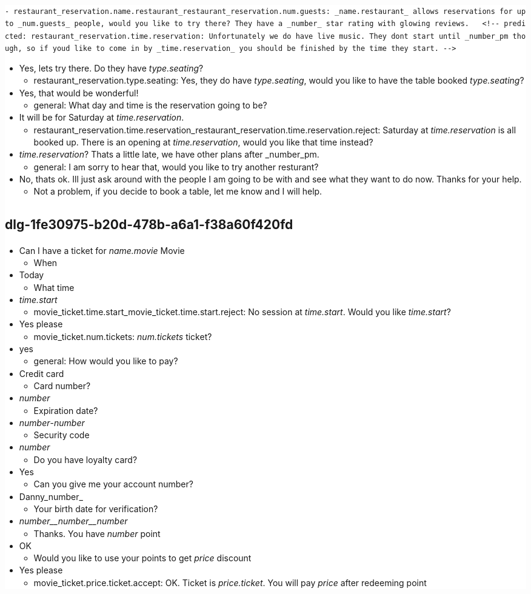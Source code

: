     - restaurant_reservation.name.restaurant_restaurant_reservation.num.guests: _name.restaurant_ allows reservations for up to _num.guests_ people, would you like to try there? They have a _number_ star rating with glowing reviews.   <!-- predicted: restaurant_reservation.time.reservation: Unfortunately we do have live music. They dont start until _number_pm though, so if youd like to come in by _time.reservation_ you should be finished by the time they start. -->
* Yes, lets try there. Do they have _type.seating_?
    - restaurant_reservation.type.seating: Yes, they do have _type.seating_, would you like to have the table booked _type.seating_?   <!-- predicted: general: Sounds awesome; Valerie just called and asked about the dinner...is she part of the party? -->
* Yes, that would be wonderful!
    - general: What day and time is the reservation going to be?   <!-- predicted: restaurant_reservation.num.guests.accept: Everything is good to go. They did change the table size instead of a table for _number_ they did the table for _num.guests_ with extra chairs , if we have _number_ they will add a table. -->
* It will be for Saturday at _time.reservation_.
    - restaurant_reservation.time.reservation_restaurant_reservation.time.reservation.reject: Saturday at _time.reservation_ is all booked up. There is an opening at _time.reservation_, would you like that time instead?   <!-- predicted: restaurant_reservation.num.guests.accept: Everything is good to go. They did change the table size instead of a table for _number_ they did the table for _num.guests_ with extra chairs , if we have _number_ they will add a table. -->
* _time.reservation_? Thats a little late, we have other plans after _number_pm.
    - general: I am sorry to hear that, would you like to try another resturant?   <!-- predicted: restaurant_reservation.reservation.accept: Okay, _reservation.accept_, sir. -->
* No, thats ok. Ill just ask around with the people I am going to be with and see what they want to do now. Thanks for your help.
    - Not a problem, if you decide to book a table, let me know and I will help.


## dlg-1fe30975-b20d-478b-a6a1-f38a60f420fd
* Can I have a ticket for _name.movie_ Movie
    - When
* Today
    - What time
* _time.start_
    - movie_ticket.time.start_movie_ticket.time.start.reject: No session at _time.start_. Would you like _time.start_?   <!-- predicted: general: Okay, let me check ticket availability for that showing. -->
* Yes please
    - movie_ticket.num.tickets: _num.tickets_ ticket?   <!-- predicted: general: Do you want the tickets sent to your phone or held at willcall? -->
* yes
    - general: How would you like to pay?   <!-- predicted: movie_ticket.time.start_movie_ticket.time.start.reject: I am sorry, at _time.start_ the showing is all sold out as well. Would you like to try a movie showing at _time.start_? -->
* Credit card
    - Card number?
* _number_
    - Expiration date?
* _number_-_number_
    - Security code
* _number_
    - Do you have loyalty card?
* Yes
    - Can you give me your account number?
* Danny_number_
    - Your birth date for verification?
* _number__number__number_
    - Thanks. You have _number_ point
* OK
    - Would you like to use your points to get _price_ discount
* Yes please
    - movie_ticket.price.ticket.accept: OK. Ticket is _price.ticket_. You will pay _price_ after redeeming point   <!-- predicted: general: Do you want me to arrange the Uber then? -->